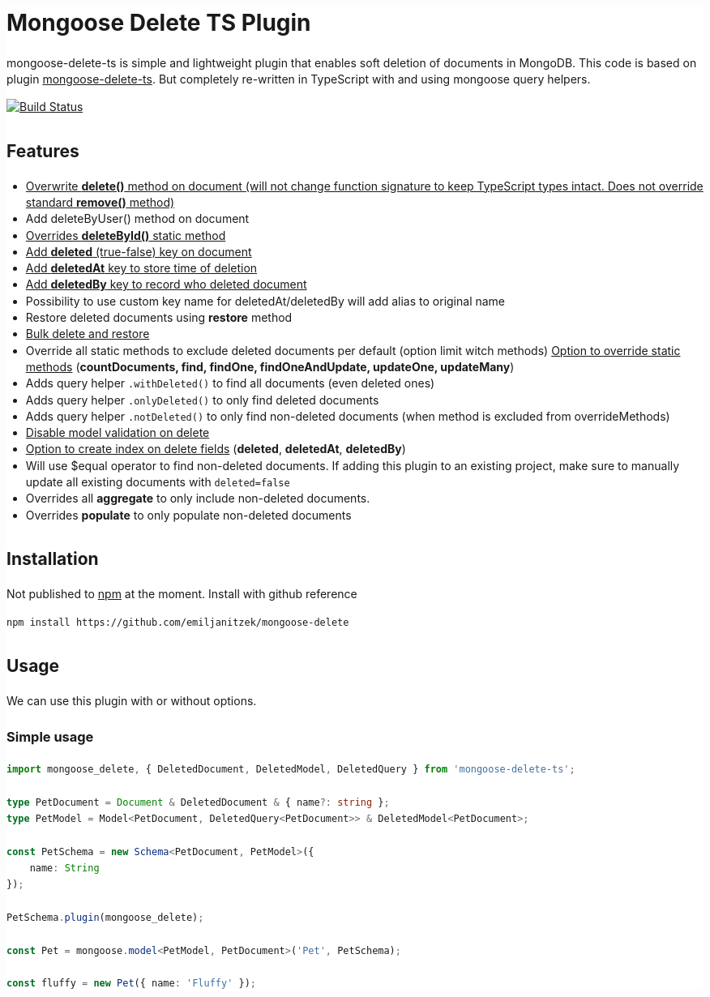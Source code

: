 Mongoose Delete TS Plugin
=========

mongoose-delete-ts is simple and lightweight plugin that enables soft deletion of documents in MongoDB. This code is based on plugin [mongoose-delete-ts](https://github.com/emiljanitzek/mongoose-delete). But completely re-written in TypeScript with and using mongoose query helpers. 

[![Build Status](https://github.com/emiljanitzek/mongoose-delete/workflows/Test/badge.svg)](https://github.com/emiljanitzek/mongoose-delete/actions/workflows/test.yml)

## Features
  - [Overwrite __delete()__ method on document (will not change function signature to keep TypeScript types intact. Does not override standard __remove()__ method)](#simple-usage)
  - Add deleteByUser() method on document
  - [Overrides __deleteById()__ static method](#simple-usage)
  - [Add __deleted__ (true-false) key on document](#simple-usage)
  - [Add __deletedAt__ key to store time of deletion](#save-time-of-deletion)
  - [Add __deletedBy__ key to record who deleted document](#who-has-deleted-the-data)
  - Possibility to use custom key name for deletedAt/deletedBy will add alias to original name
  - Restore deleted documents using __restore__ method
  - [Bulk delete and restore](#bulk-delete-and-restore)
  - Override all static methods to exclude deleted documents per default (option limit witch methods) [Option to override static methods](#examples-how-to-override-one-or-multiple-methods) (__countDocuments, find, findOne, findOneAndUpdate, updateOne, updateMany__)
  - Adds query helper `.withDeleted()` to find all documents (even deleted ones)
  - Adds query helper `.onlyDeleted()` to only find deleted documents
  - Adds query helper `.notDeleted()` to only find non-deleted documents (when method is excluded from overrideMethods)
  - [Disable model validation on delete](#disable-model-validation-on-delete)
  - [Option to create index on delete fields](#create-index-on-fields) (__deleted__, __deletedAt__, __deletedBy__)
  - Will use $equal operator to find non-deleted documents. If adding this plugin to an existing project, make sure to manually update all existing documents with `deleted=false`
  - Overrides all **aggregate** to only include non-deleted documents.
  - Overrides **populate** to only populate non-deleted documents

## Installation
Not published to [npm](https://npmjs.org) at the moment. Install with github reference
```
npm install https://github.com/emiljanitzek/mongoose-delete
```

## Usage

We can use this plugin with or without options.

### Simple usage

```typescript
import mongoose_delete, { DeletedDocument, DeletedModel, DeletedQuery } from 'mongoose-delete-ts';

type PetDocument = Document & DeletedDocument & { name?: string };
type PetModel = Model<PetDocument, DeletedQuery<PetDocument>> & DeletedModel<PetDocument>;

const PetSchema = new Schema<PetDocument, PetModel>({
	name: String
});

PetSchema.plugin(mongoose_delete);

const Pet = mongoose.model<PetModel, PetDocument>('Pet', PetSchema);

const fluffy = new Pet({ name: 'Fluffy' });

```